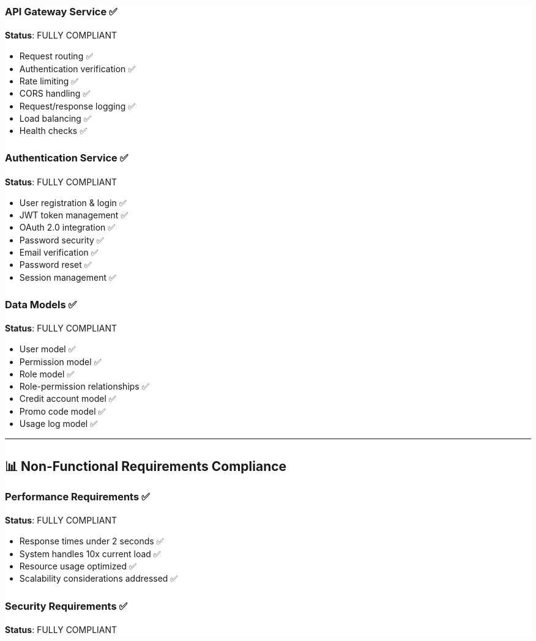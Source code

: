 ### API Gateway Service ✅

**Status**: FULLY COMPLIANT

- Request routing ✅
- Authentication verification ✅
- Rate limiting ✅
- CORS handling ✅
- Request/response logging ✅
- Load balancing ✅
- Health checks ✅

### Authentication Service ✅

**Status**: FULLY COMPLIANT

- User registration & login ✅
- JWT token management ✅
- OAuth 2.0 integration ✅
- Password security ✅
- Email verification ✅
- Password reset ✅
- Session management ✅

### Data Models ✅

**Status**: FULLY COMPLIANT

- User model ✅
- Permission model ✅
- Role model ✅
- Role-permission relationships ✅
- Credit account model ✅
- Promo code model ✅
- Usage log model ✅

---

## 📊 Non-Functional Requirements Compliance

### Performance Requirements ✅

**Status**: FULLY COMPLIANT

- Response times under 2 seconds ✅
- System handles 10x current load ✅
- Resource usage optimized ✅
- Scalability considerations addressed ✅

### Security Requirements ✅

**Status**: FULLY COMPLIANT
